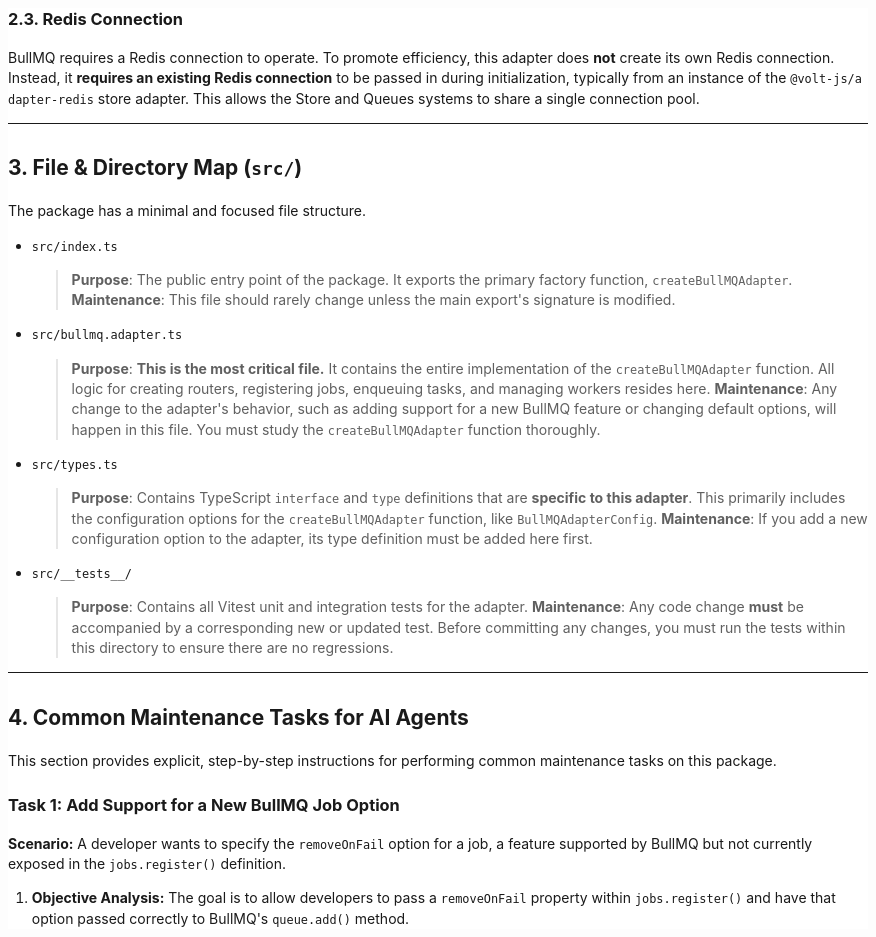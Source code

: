 ### 2.3. Redis Connection
BullMQ requires a Redis connection to operate. To promote efficiency, this adapter does **not** create its own Redis connection. Instead, it **requires an existing Redis connection** to be passed in during initialization, typically from an instance of the `@volt-js/adapter-redis` store adapter. This allows the Store and Queues systems to share a single connection pool.

---

## 3. File & Directory Map (`src/`)

The package has a minimal and focused file structure.

*   `src/index.ts`
    > **Purpose**: The public entry point of the package. It exports the primary factory function, `createBullMQAdapter`.
    > **Maintenance**: This file should rarely change unless the main export's signature is modified.

*   `src/bullmq.adapter.ts`
    > **Purpose**: **This is the most critical file.** It contains the entire implementation of the `createBullMQAdapter` function. All logic for creating routers, registering jobs, enqueuing tasks, and managing workers resides here.
    > **Maintenance**: Any change to the adapter's behavior, such as adding support for a new BullMQ feature or changing default options, will happen in this file. You must study the `createBullMQAdapter` function thoroughly.

*   `src/types.ts`
    > **Purpose**: Contains TypeScript `interface` and `type` definitions that are **specific to this adapter**. This primarily includes the configuration options for the `createBullMQAdapter` function, like `BullMQAdapterConfig`.
    > **Maintenance**: If you add a new configuration option to the adapter, its type definition must be added here first.

*   `src/__tests__/`
    > **Purpose**: Contains all Vitest unit and integration tests for the adapter.
    > **Maintenance**: Any code change **must** be accompanied by a corresponding new or updated test. Before committing any changes, you must run the tests within this directory to ensure there are no regressions.

---

## 4. Common Maintenance Tasks for AI Agents

This section provides explicit, step-by-step instructions for performing common maintenance tasks on this package.

### Task 1: Add Support for a New BullMQ Job Option

**Scenario:** A developer wants to specify the `removeOnFail` option for a job, a feature supported by BullMQ but not currently exposed in the `jobs.register()` definition.

1.  **Objective Analysis:** The goal is to allow developers to pass a `removeOnFail` property within `jobs.register()` and have that option passed correctly to BullMQ's `queue.add()` method.
